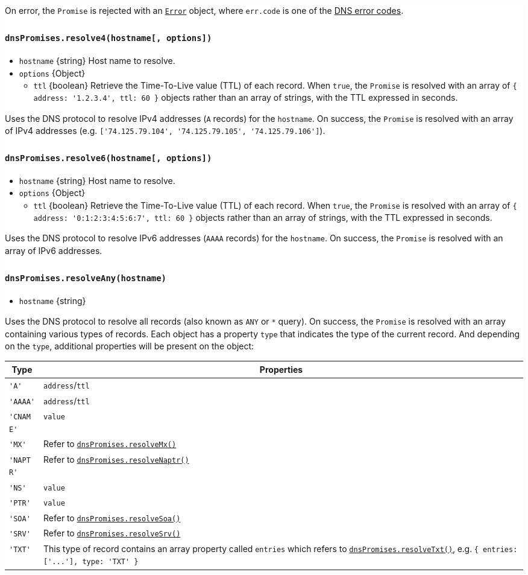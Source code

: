 On error, the `Promise` is rejected with an [`Error`][] object, where `err.code`
is one of the [DNS error codes](#dns_error_codes).

### `dnsPromises.resolve4(hostname[, options])`


* `hostname` {string} Host name to resolve.
* `options` {Object}
  * `ttl` {boolean} Retrieve the Time-To-Live value (TTL) of each record.
    When `true`, the `Promise` is resolved with an array of
    `{ address: '1.2.3.4', ttl: 60 }` objects rather than an array of strings,
    with the TTL expressed in seconds.

Uses the DNS protocol to resolve IPv4 addresses (`A` records) for the
`hostname`. On success, the `Promise` is resolved with an array of IPv4
addresses (e.g. `['74.125.79.104', '74.125.79.105', '74.125.79.106']`).

### `dnsPromises.resolve6(hostname[, options])`


* `hostname` {string} Host name to resolve.
* `options` {Object}
  * `ttl` {boolean} Retrieve the Time-To-Live value (TTL) of each record.
    When `true`, the `Promise` is resolved with an array of
    `{ address: '0:1:2:3:4:5:6:7', ttl: 60 }` objects rather than an array of
    strings, with the TTL expressed in seconds.

Uses the DNS protocol to resolve IPv6 addresses (`AAAA` records) for the
`hostname`. On success, the `Promise` is resolved with an array of IPv6
addresses.

### `dnsPromises.resolveAny(hostname)`


* `hostname` {string}

Uses the DNS protocol to resolve all records (also known as `ANY` or `*` query).
On success, the `Promise` is resolved with an array containing various types of
records. Each object has a property `type` that indicates the type of the
current record. And depending on the `type`, additional properties will be
present on the object:

| Type | Properties |
|------|------------|
| `'A'` | `address`/`ttl` |
| `'AAAA'` | `address`/`ttl` |
| `'CNAME'` | `value` |
| `'MX'` | Refer to [`dnsPromises.resolveMx()`][] |
| `'NAPTR'` | Refer to [`dnsPromises.resolveNaptr()`][] |
| `'NS'` | `value` |
| `'PTR'` | `value` |
| `'SOA'` | Refer to [`dnsPromises.resolveSoa()`][] |
| `'SRV'` | Refer to [`dnsPromises.resolveSrv()`][] |
| `'TXT'` | This type of record contains an array property called `entries` which refers to [`dnsPromises.resolveTxt()`][], e.g. `{ entries: ['...'], type: 'TXT' }` |


[DNS error codes]: #dns_error_codes
[Domain Name System (DNS)]: https://en.wikipedia.org/wiki/Domain_Name_System
[Implementation considerations section]: #dns_implementation_considerations
[RFC 5952]: https://tools.ietf.org/html/rfc5952#section-6
[RFC 8482]: https://tools.ietf.org/html/rfc8482
[`--dns-result-order`]: cli.md#cli_dns_result_order_order
[`Error`]: errors.md#errors_class_error
[`UV_THREADPOOL_SIZE`]: cli.md#cli_uv_threadpool_size_size
[`dgram.createSocket()`]: dgram.md#dgram_dgram_createsocket_options_callback
[`dns.getServers()`]: #dns_dns_getservers
[`dns.lookup()`]: #dns_dns_lookup_hostname_options_callback
[`dns.resolve()`]: #dns_dns_resolve_hostname_rrtype_callback
[`dns.resolve4()`]: #dns_dns_resolve4_hostname_options_callback
[`dns.resolve6()`]: #dns_dns_resolve6_hostname_options_callback
[`dns.resolveAny()`]: #dns_dns_resolveany_hostname_callback
[`dns.resolveCaa()`]: #dns_dns_resolvecaa_hostname_callback
[`dns.resolveCname()`]: #dns_dns_resolvecname_hostname_callback
[`dns.resolveMx()`]: #dns_dns_resolvemx_hostname_callback
[`dns.resolveNaptr()`]: #dns_dns_resolvenaptr_hostname_callback
[`dns.resolveNs()`]: #dns_dns_resolvens_hostname_callback
[`dns.resolvePtr()`]: #dns_dns_resolveptr_hostname_callback
[`dns.resolveSoa()`]: #dns_dns_resolvesoa_hostname_callback
[`dns.resolveSrv()`]: #dns_dns_resolvesrv_hostname_callback
[`dns.resolveTxt()`]: #dns_dns_resolvetxt_hostname_callback
[`dns.reverse()`]: #dns_dns_reverse_ip_callback
[`dns.setDefaultResultOrder()`]: #dns_dns_setdefaultresultorder_order
[`dns.setServers()`]: #dns_dns_setservers_servers
[`dnsPromises.getServers()`]: #dns_dnspromises_getservers
[`dnsPromises.lookup()`]: #dns_dnspromises_lookup_hostname_options
[`dnsPromises.resolve()`]: #dns_dnspromises_resolve_hostname_rrtype
[`dnsPromises.resolve4()`]: #dns_dnspromises_resolve4_hostname_options
[`dnsPromises.resolve6()`]: #dns_dnspromises_resolve6_hostname_options
[`dnsPromises.resolveAny()`]: #dns_dnspromises_resolveany_hostname
[`dnsPromises.resolveCaa()`]: #dns_dnspromises_resolvecaa_hostname
[`dnsPromises.resolveCname()`]: #dns_dnspromises_resolvecname_hostname
[`dnsPromises.resolveMx()`]: #dns_dnspromises_resolvemx_hostname
[`dnsPromises.resolveNaptr()`]: #dns_dnspromises_resolvenaptr_hostname
[`dnsPromises.resolveNs()`]: #dns_dnspromises_resolvens_hostname
[`dnsPromises.resolvePtr()`]: #dns_dnspromises_resolveptr_hostname
[`dnsPromises.resolveSoa()`]: #dns_dnspromises_resolvesoa_hostname
[`dnsPromises.resolveSrv()`]: #dns_dnspromises_resolvesrv_hostname
[`dnsPromises.resolveTxt()`]: #dns_dnspromises_resolvetxt_hostname
[`dnsPromises.reverse()`]: #dns_dnspromises_reverse_ip
[`dnsPromises.setDefaultResultOrder()`]: #dns_dnspromises_setdefaultresultorder_order
[`dnsPromises.setServers()`]: #dns_dnspromises_setservers_servers
[`socket.connect()`]: net.md#net_socket_connect_options_connectlistener
[`util.promisify()`]: util.md#util_util_promisify_original
[supported `getaddrinfo` flags]: #dns_supported_getaddrinfo_flags
[worker threads]: worker_threads.md